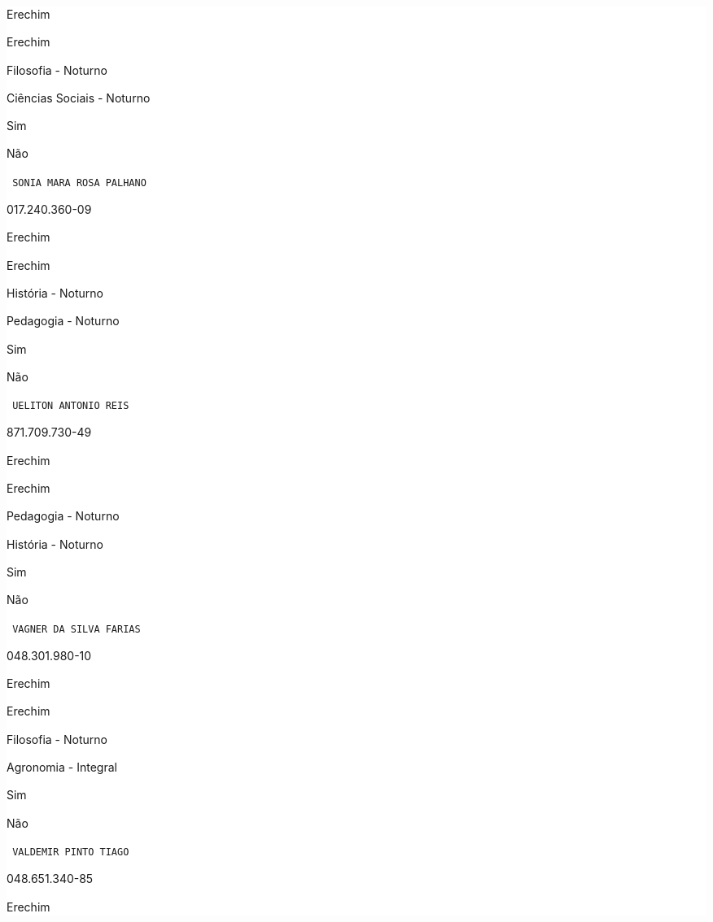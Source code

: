    Erechim

   Erechim

   Filosofia - Noturno

   Ciências Sociais - Noturno

   Sim

   Não

     SONIA MARA ROSA PALHANO

   017.240.360-09

   Erechim

   Erechim

   História - Noturno

   Pedagogia - Noturno

   Sim

   Não

     UELITON ANTONIO REIS

   871.709.730-49

   Erechim

   Erechim

   Pedagogia - Noturno

   História - Noturno

   Sim

   Não

     VAGNER DA SILVA FARIAS

   048.301.980-10

   Erechim

   Erechim

   Filosofia - Noturno

   Agronomia - Integral

   Sim

   Não

     VALDEMIR PINTO TIAGO

   048.651.340-85

   Erechim
